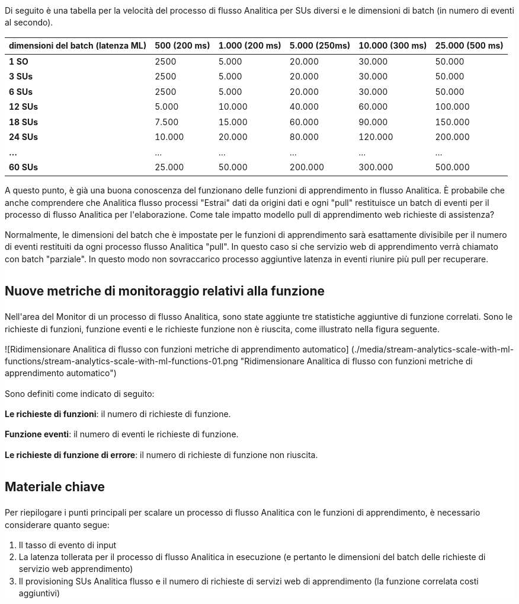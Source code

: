 Di seguito è una tabella per la velocità del processo di flusso Analitica per SUs diversi e le dimensioni di batch (in numero di eventi al secondo).

| dimensioni del batch (latenza ML)  | 500 (200 ms) | 1.000 (200 ms) | 5.000 (250ms) | 10.000 (300 ms) | 25.000 (500 ms) |
|--------|-------------------------|---------------|---------------|----------------|----------------|
| **1 SO** | 2500 | 5.000 | 20.000 | 30.000 | 50.000 |
| **3 SUs** | 2500 | 5.000 | 20.000 | 30.000 | 50.000 |
| **6 SUs** | 2500 | 5.000 | 20.000 | 30.000 | 50.000 |
| **12 SUs** | 5.000 | 10.000 | 40.000 | 60.000 | 100.000 |
| **18 SUs** | 7.500 | 15.000 | 60.000 | 90.000 | 150.000 |
| **24 SUs** | 10.000 | 20.000 | 80.000 | 120.000 | 200.000 |
| **…** | … | … | … | … | … |
| **60 SUs** | 25.000 | 50.000 | 200.000 | 300.000 | 500.000 |

A questo punto, è già una buona conoscenza del funzionano delle funzioni di apprendimento in flusso Analitica. È probabile che anche comprendere che Analitica flusso processi "Estrai" dati da origini dati e ogni "pull" restituisce un batch di eventi per il processo di flusso Analitica per l'elaborazione. Come tale impatto modello pull di apprendimento web richieste di assistenza?

Normalmente, le dimensioni del batch che è impostate per le funzioni di apprendimento sarà esattamente divisibile per il numero di eventi restituiti da ogni processo flusso Analitica "pull". In questo caso si che servizio web di apprendimento verrà chiamato con batch "parziale". In questo modo non sovraccarico processo aggiuntive latenza in eventi riunire più pull per recuperare.

## <a name="new-function-related-monitoring-metrics"></a>Nuove metriche di monitoraggio relativi alla funzione

Nell'area del Monitor di un processo di flusso Analitica, sono state aggiunte tre statistiche aggiuntive di funzione correlati. Sono le richieste di funzioni, funzione eventi e le richieste funzione non è riuscita, come illustrato nella figura seguente.

![Ridimensionare Analitica di flusso con funzioni metriche di apprendimento automatico] (./media/stream-analytics-scale-with-ml-functions/stream-analytics-scale-with-ml-functions-01.png "Ridimensionare Analitica di flusso con funzioni metriche di apprendimento automatico")

Sono definiti come indicato di seguito:

**Le richieste di funzioni**: il numero di richieste di funzione.

**Funzione eventi**: il numero di eventi le richieste di funzione.

**Le richieste di funzione di errore**: il numero di richieste di funzione non riuscita.

## <a name="key-takeaways"></a>Materiale chiave  

Per riepilogare i punti principali per scalare un processo di flusso Analitica con le funzioni di apprendimento, è necessario considerare quanto segue:

1.  Il tasso di evento di input
2.  La latenza tollerata per il processo di flusso Analitica in esecuzione (e pertanto le dimensioni del batch delle richieste di servizio web apprendimento)
3.  Il provisioning SUs Analitica flusso e il numero di richieste di servizi web di apprendimento (la funzione correlata costi aggiuntivi)
